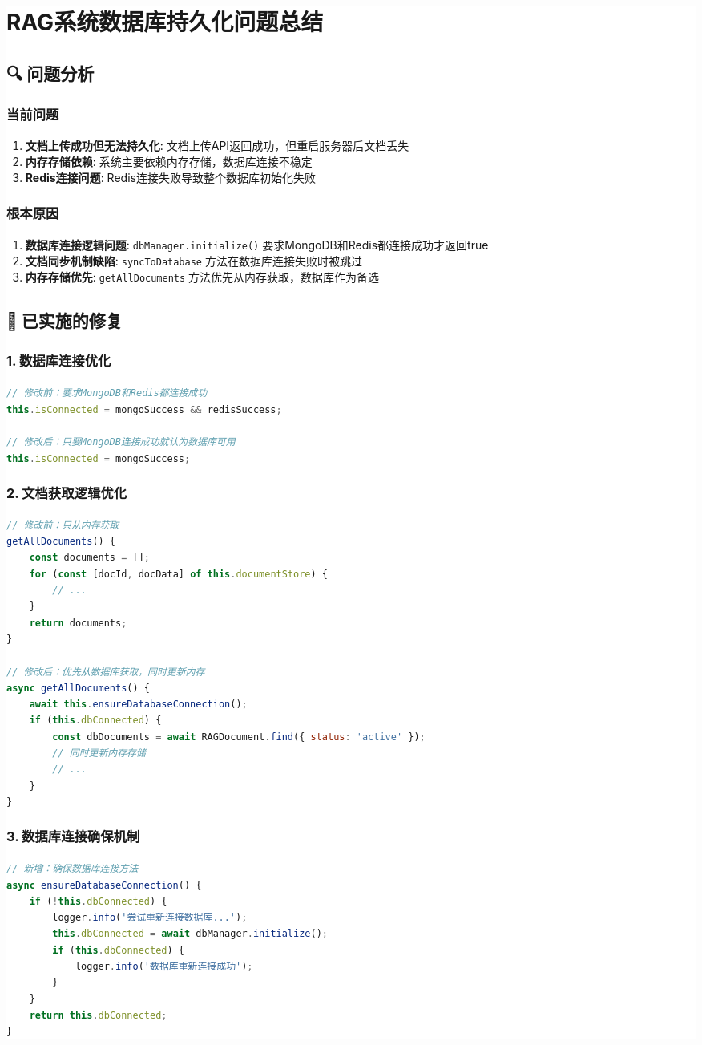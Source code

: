# RAG系统数据库持久化问题总结

## 🔍 问题分析

### 当前问题
1. **文档上传成功但无法持久化**: 文档上传API返回成功，但重启服务器后文档丢失
2. **内存存储依赖**: 系统主要依赖内存存储，数据库连接不稳定
3. **Redis连接问题**: Redis连接失败导致整个数据库初始化失败

### 根本原因
1. **数据库连接逻辑问题**: `dbManager.initialize()` 要求MongoDB和Redis都连接成功才返回true
2. **文档同步机制缺陷**: `syncToDatabase` 方法在数据库连接失败时被跳过
3. **内存存储优先**: `getAllDocuments` 方法优先从内存获取，数据库作为备选

## 🔧 已实施的修复

### 1. 数据库连接优化
```javascript
// 修改前：要求MongoDB和Redis都连接成功
this.isConnected = mongoSuccess && redisSuccess;

// 修改后：只要MongoDB连接成功就认为数据库可用
this.isConnected = mongoSuccess;
```

### 2. 文档获取逻辑优化
```javascript
// 修改前：只从内存获取
getAllDocuments() {
    const documents = [];
    for (const [docId, docData] of this.documentStore) {
        // ...
    }
    return documents;
}

// 修改后：优先从数据库获取，同时更新内存
async getAllDocuments() {
    await this.ensureDatabaseConnection();
    if (this.dbConnected) {
        const dbDocuments = await RAGDocument.find({ status: 'active' });
        // 同时更新内存存储
        // ...
    }
}
```

### 3. 数据库连接确保机制
```javascript
// 新增：确保数据库连接方法
async ensureDatabaseConnection() {
    if (!this.dbConnected) {
        logger.info('尝试重新连接数据库...');
        this.dbConnected = await dbManager.initialize();
        if (this.dbConnected) {
            logger.info('数据库重新连接成功');
        }
    }
    return this.dbConnected;
}
```